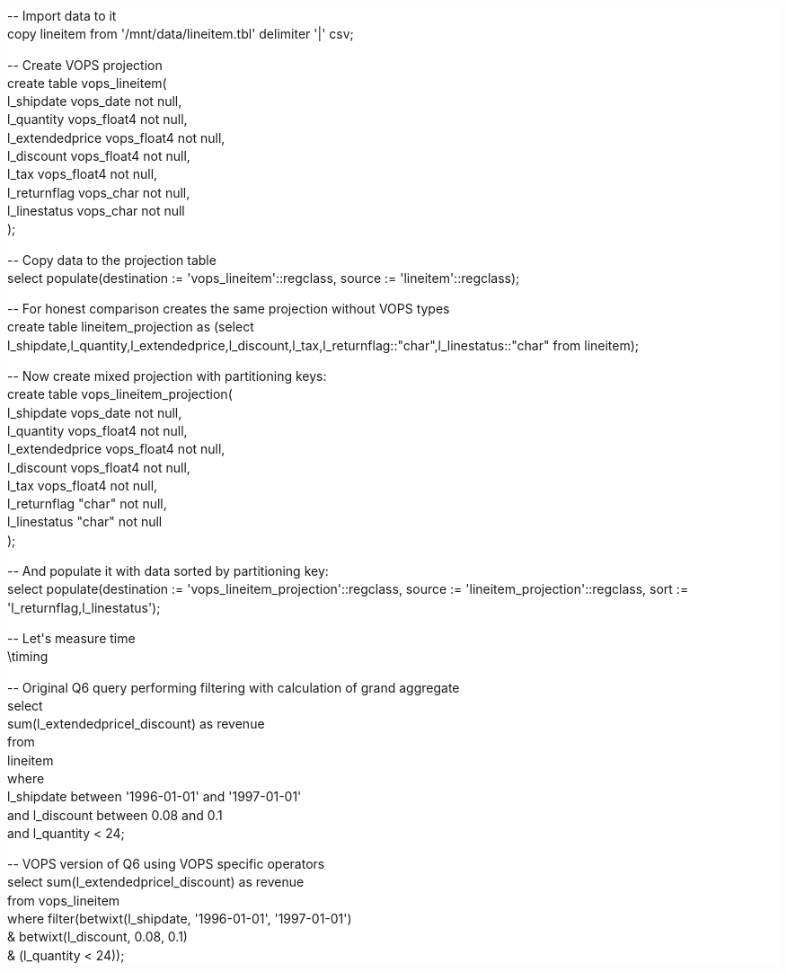 -- Import data to it  
copy lineitem from '/mnt/data/lineitem.tbl' delimiter '|' csv;  
  
-- Create VOPS projection  
create table vops_lineitem(  
   l_shipdate vops_date not null,  
   l_quantity vops_float4 not null,  
   l_extendedprice vops_float4 not null,  
   l_discount vops_float4 not null,  
   l_tax vops_float4 not null,  
   l_returnflag vops_char not null,  
   l_linestatus vops_char not null  
);  
  
-- Copy data to the projection table  
select populate(destination := 'vops_lineitem'::regclass, source := 'lineitem'::regclass);  
  
-- For honest comparison creates the same projection without VOPS types  
create table lineitem_projection as (select l_shipdate,l_quantity,l_extendedprice,l_discount,l_tax,l_returnflag::"char",l_linestatus::"char" from lineitem);  
  
-- Now create mixed projection with partitioning keys:  
create table vops_lineitem_projection(  
   l_shipdate vops_date not null,  
   l_quantity vops_float4 not null,  
   l_extendedprice vops_float4 not null,  
   l_discount vops_float4 not null,  
   l_tax vops_float4 not null,  
   l_returnflag "char" not null,  
   l_linestatus "char" not null  
);  
  
-- And populate it with data sorted by partitioning key:  
select populate(destination := 'vops_lineitem_projection'::regclass, source := 'lineitem_projection'::regclass, sort := 'l_returnflag,l_linestatus');  
  
  
-- Let's measure time  
\timing  
  
-- Original Q6 query performing filtering with calculation of grand aggregate  
select  
    sum(l_extendedpricel_discount) as revenue  
from  
    lineitem  
where  
    l_shipdate between '1996-01-01' and '1997-01-01'  
    and l_discount between 0.08 and 0.1  
    and l_quantity < 24;  
  
-- VOPS version of Q6 using VOPS specific operators  
select sum(l_extendedpricel_discount) as revenue  
from vops_lineitem  
where filter(betwixt(l_shipdate, '1996-01-01', '1997-01-01')  
        & betwixt(l_discount, 0.08, 0.1)  
        & (l_quantity < 24));  
  